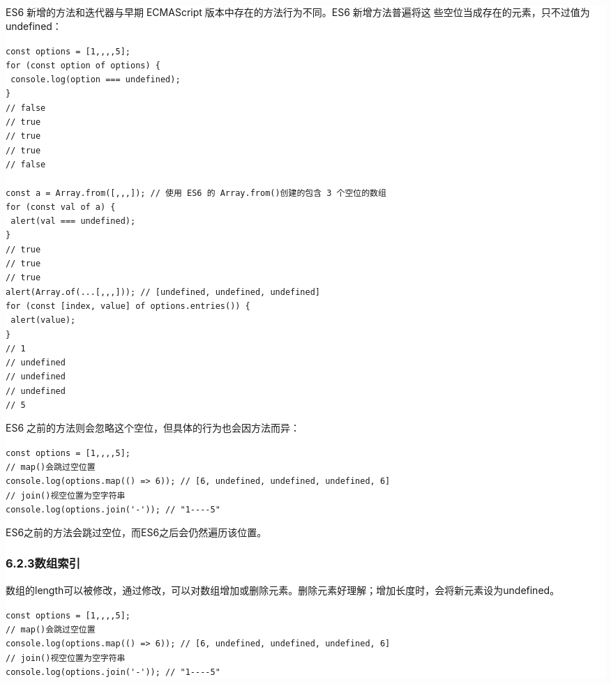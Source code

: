 ES6 新增的方法和迭代器与早期 ECMAScript 版本中存在的方法行为不同。ES6 新增方法普遍将这 些空位当成存在的元素，只不过值为 undefined：

```
const options = [1,,,,5]; 
for (const option of options) { 
 console.log(option === undefined); 
} 
// false 
// true 
// true 
// true 
// false 

const a = Array.from([,,,]); // 使用 ES6 的 Array.from()创建的包含 3 个空位的数组
for (const val of a) { 
 alert(val === undefined); 
} 
// true 
// true 
// true 
alert(Array.of(...[,,,])); // [undefined, undefined, undefined] 
for (const [index, value] of options.entries()) { 
 alert(value); 
} 
// 1 
// undefined 
// undefined 
// undefined 
// 5
```

ES6 之前的方法则会忽略这个空位，但具体的行为也会因方法而异：

```
const options = [1,,,,5]; 
// map()会跳过空位置
console.log(options.map(() => 6)); // [6, undefined, undefined, undefined, 6] 
// join()视空位置为空字符串
console.log(options.join('-')); // "1----5" 
```

ES6之前的方法会跳过空位，而ES6之后会仍然遍历该位置。

### 6.2.3数组索引

数组的length可以被修改，通过修改，可以对数组增加或删除元素。删除元素好理解；增加长度时，会将新元素设为undefined。

```
const options = [1,,,,5]; 
// map()会跳过空位置
console.log(options.map(() => 6)); // [6, undefined, undefined, undefined, 6] 
// join()视空位置为空字符串
console.log(options.join('-')); // "1----5" 
```
